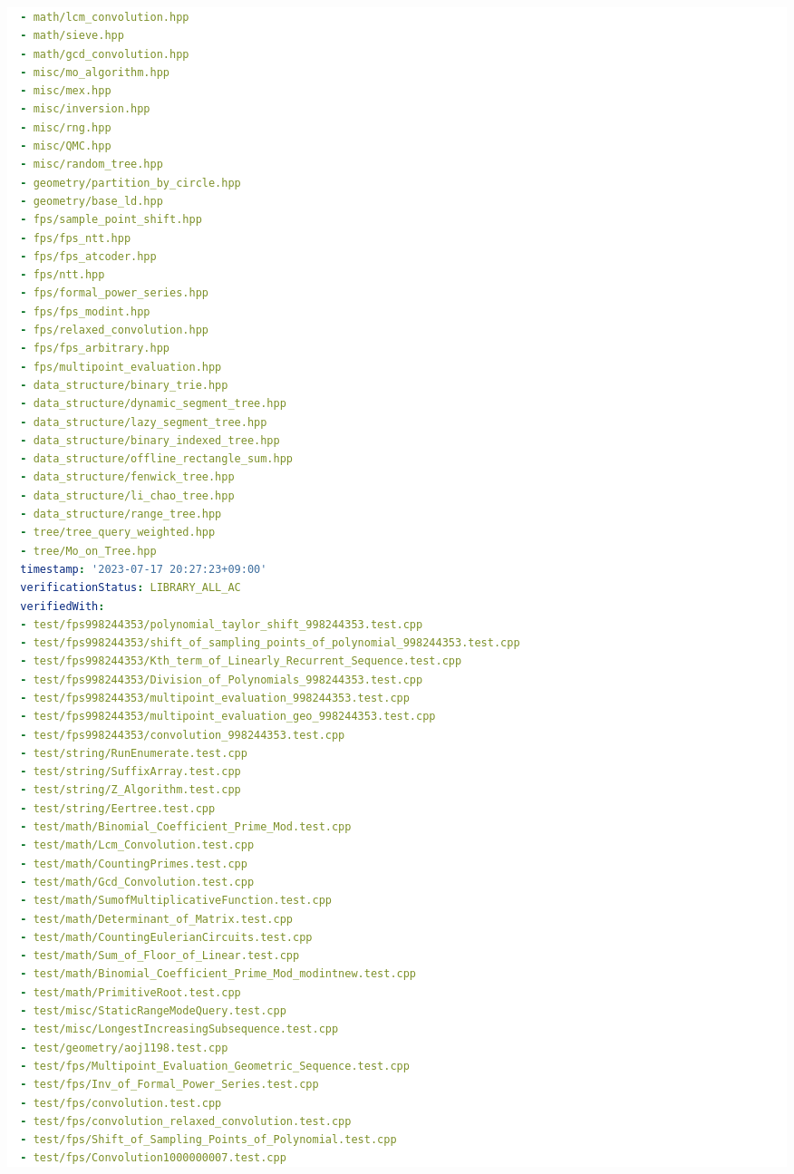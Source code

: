 ```yaml
  - math/lcm_convolution.hpp
  - math/sieve.hpp
  - math/gcd_convolution.hpp
  - misc/mo_algorithm.hpp
  - misc/mex.hpp
  - misc/inversion.hpp
  - misc/rng.hpp
  - misc/QMC.hpp
  - misc/random_tree.hpp
  - geometry/partition_by_circle.hpp
  - geometry/base_ld.hpp
  - fps/sample_point_shift.hpp
  - fps/fps_ntt.hpp
  - fps/fps_atcoder.hpp
  - fps/ntt.hpp
  - fps/formal_power_series.hpp
  - fps/fps_modint.hpp
  - fps/relaxed_convolution.hpp
  - fps/fps_arbitrary.hpp
  - fps/multipoint_evaluation.hpp
  - data_structure/binary_trie.hpp
  - data_structure/dynamic_segment_tree.hpp
  - data_structure/lazy_segment_tree.hpp
  - data_structure/binary_indexed_tree.hpp
  - data_structure/offline_rectangle_sum.hpp
  - data_structure/fenwick_tree.hpp
  - data_structure/li_chao_tree.hpp
  - data_structure/range_tree.hpp
  - tree/tree_query_weighted.hpp
  - tree/Mo_on_Tree.hpp
  timestamp: '2023-07-17 20:27:23+09:00'
  verificationStatus: LIBRARY_ALL_AC
  verifiedWith:
  - test/fps998244353/polynomial_taylor_shift_998244353.test.cpp
  - test/fps998244353/shift_of_sampling_points_of_polynomial_998244353.test.cpp
  - test/fps998244353/Kth_term_of_Linearly_Recurrent_Sequence.test.cpp
  - test/fps998244353/Division_of_Polynomials_998244353.test.cpp
  - test/fps998244353/multipoint_evaluation_998244353.test.cpp
  - test/fps998244353/multipoint_evaluation_geo_998244353.test.cpp
  - test/fps998244353/convolution_998244353.test.cpp
  - test/string/RunEnumerate.test.cpp
  - test/string/SuffixArray.test.cpp
  - test/string/Z_Algorithm.test.cpp
  - test/string/Eertree.test.cpp
  - test/math/Binomial_Coefficient_Prime_Mod.test.cpp
  - test/math/Lcm_Convolution.test.cpp
  - test/math/CountingPrimes.test.cpp
  - test/math/Gcd_Convolution.test.cpp
  - test/math/SumofMultiplicativeFunction.test.cpp
  - test/math/Determinant_of_Matrix.test.cpp
  - test/math/CountingEulerianCircuits.test.cpp
  - test/math/Sum_of_Floor_of_Linear.test.cpp
  - test/math/Binomial_Coefficient_Prime_Mod_modintnew.test.cpp
  - test/math/PrimitiveRoot.test.cpp
  - test/misc/StaticRangeModeQuery.test.cpp
  - test/misc/LongestIncreasingSubsequence.test.cpp
  - test/geometry/aoj1198.test.cpp
  - test/fps/Multipoint_Evaluation_Geometric_Sequence.test.cpp
  - test/fps/Inv_of_Formal_Power_Series.test.cpp
  - test/fps/convolution.test.cpp
  - test/fps/convolution_relaxed_convolution.test.cpp
  - test/fps/Shift_of_Sampling_Points_of_Polynomial.test.cpp
  - test/fps/Convolution1000000007.test.cpp
```
